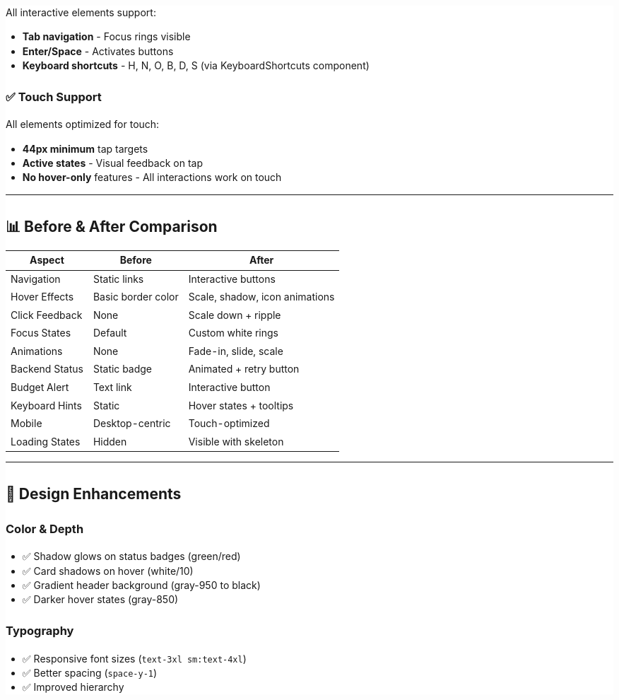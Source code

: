 All interactive elements support:
- **Tab navigation** - Focus rings visible
- **Enter/Space** - Activates buttons
- **Keyboard shortcuts** - H, N, O, B, D, S (via KeyboardShortcuts component)

### ✅ Touch Support

All elements optimized for touch:
- **44px minimum** tap targets
- **Active states** - Visual feedback on tap
- **No hover-only** features - All interactions work on touch

---

## 📊 Before & After Comparison

| Aspect | Before | After |
|--------|--------|-------|
| Navigation | Static links | Interactive buttons |
| Hover Effects | Basic border color | Scale, shadow, icon animations |
| Click Feedback | None | Scale down + ripple |
| Focus States | Default | Custom white rings |
| Animations | None | Fade-in, slide, scale |
| Backend Status | Static badge | Animated + retry button |
| Budget Alert | Text link | Interactive button |
| Keyboard Hints | Static | Hover states + tooltips |
| Mobile | Desktop-centric | Touch-optimized |
| Loading States | Hidden | Visible with skeleton |

---

## 🎨 Design Enhancements

### Color & Depth
- ✅ Shadow glows on status badges (green/red)
- ✅ Card shadows on hover (white/10)
- ✅ Gradient header background (gray-950 to black)
- ✅ Darker hover states (gray-850)

### Typography
- ✅ Responsive font sizes (`text-3xl sm:text-4xl`)
- ✅ Better spacing (`space-y-1`)
- ✅ Improved hierarchy
